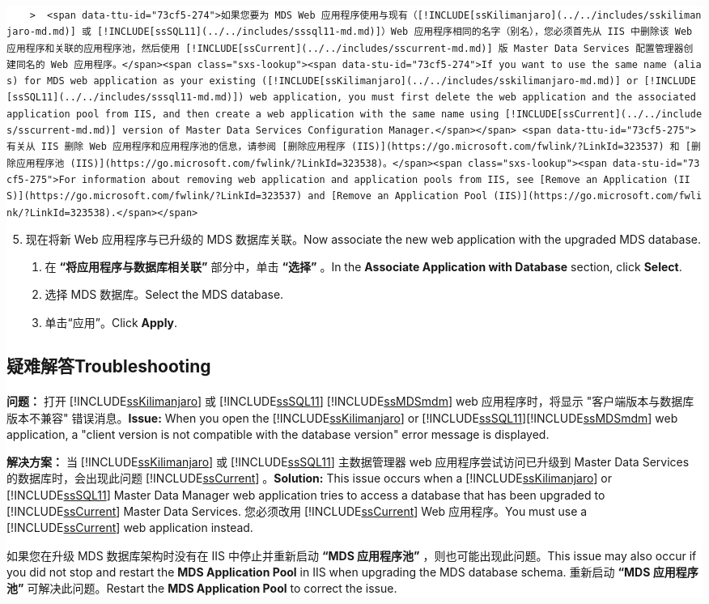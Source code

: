         >  <span data-ttu-id="73cf5-274">如果您要为 MDS Web 应用程序使用与现有（[!INCLUDE[ssKilimanjaro](../../includes/sskilimanjaro-md.md)] 或 [!INCLUDE[ssSQL11](../../includes/sssql11-md.md)]）Web 应用程序相同的名字（别名），您必须首先从 IIS 中删除该 Web 应用程序和关联的应用程序池，然后使用 [!INCLUDE[ssCurrent](../../includes/sscurrent-md.md)] 版 Master Data Services 配置管理器创建同名的 Web 应用程序。</span><span class="sxs-lookup"><span data-stu-id="73cf5-274">If you want to use the same name (alias) for MDS web application as your existing ([!INCLUDE[ssKilimanjaro](../../includes/sskilimanjaro-md.md)] or [!INCLUDE[ssSQL11](../../includes/sssql11-md.md)]) web application, you must first delete the web application and the associated application pool from IIS, and then create a web application with the same name using [!INCLUDE[ssCurrent](../../includes/sscurrent-md.md)] version of Master Data Services Configuration Manager.</span></span> <span data-ttu-id="73cf5-275">有关从 IIS 删除 Web 应用程序和应用程序池的信息，请参阅 [删除应用程序 (IIS)](https://go.microsoft.com/fwlink/?LinkId=323537) 和 [删除应用程序池 (IIS)](https://go.microsoft.com/fwlink/?LinkId=323538)。</span><span class="sxs-lookup"><span data-stu-id="73cf5-275">For information about removing web application and application pools from IIS, see [Remove an Application (IIS)](https://go.microsoft.com/fwlink/?LinkId=323537) and [Remove an Application Pool (IIS)](https://go.microsoft.com/fwlink/?LinkId=323538).</span></span>  
  
5.  <span data-ttu-id="73cf5-276">现在将新 Web 应用程序与已升级的 MDS 数据库关联。</span><span class="sxs-lookup"><span data-stu-id="73cf5-276">Now associate the new web application with the upgraded MDS database.</span></span>  
  
    1.  <span data-ttu-id="73cf5-277">在 **“将应用程序与数据库相关联”** 部分中，单击 **“选择”** 。</span><span class="sxs-lookup"><span data-stu-id="73cf5-277">In the **Associate Application with Database** section, click **Select**.</span></span>  
  
    2.  <span data-ttu-id="73cf5-278">选择 MDS 数据库。</span><span class="sxs-lookup"><span data-stu-id="73cf5-278">Select the MDS database.</span></span>  
  
    3.  <span data-ttu-id="73cf5-279">单击“应用”。</span><span class="sxs-lookup"><span data-stu-id="73cf5-279">Click **Apply**.</span></span>  
  
## <a name="troubleshooting"></a><span data-ttu-id="73cf5-280">疑难解答</span><span class="sxs-lookup"><span data-stu-id="73cf5-280">Troubleshooting</span></span>  
 <span data-ttu-id="73cf5-281">**问题：** 打开 [!INCLUDE[ssKilimanjaro](../../includes/sskilimanjaro-md.md)] 或 [!INCLUDE[ssSQL11](../../includes/sssql11-md.md)] [!INCLUDE[ssMDSmdm](../../includes/ssmdsmdm-md.md)] web 应用程序时，将显示 "客户端版本与数据库版本不兼容" 错误消息。</span><span class="sxs-lookup"><span data-stu-id="73cf5-281">**Issue:** When you open the [!INCLUDE[ssKilimanjaro](../../includes/sskilimanjaro-md.md)] or [!INCLUDE[ssSQL11](../../includes/sssql11-md.md)][!INCLUDE[ssMDSmdm](../../includes/ssmdsmdm-md.md)] web application, a "client version is not compatible with the database version" error message is displayed.</span></span>  
  
 <span data-ttu-id="73cf5-282">**解决方案：** 当 [!INCLUDE[ssKilimanjaro](../../includes/sskilimanjaro-md.md)] 或 [!INCLUDE[ssSQL11](../../includes/sssql11-md.md)] 主数据管理器 web 应用程序尝试访问已升级到 Master Data Services 的数据库时，会出现此问题 [!INCLUDE[ssCurrent](../../includes/sscurrent-md.md)] 。</span><span class="sxs-lookup"><span data-stu-id="73cf5-282">**Solution:** This issue occurs when a [!INCLUDE[ssKilimanjaro](../../includes/sskilimanjaro-md.md)] or [!INCLUDE[ssSQL11](../../includes/sssql11-md.md)] Master Data Manager web application tries to access a database that has been upgraded to [!INCLUDE[ssCurrent](../../includes/sscurrent-md.md)] Master Data Services.</span></span> <span data-ttu-id="73cf5-283">您必须改用 [!INCLUDE[ssCurrent](../../includes/sscurrent-md.md)] Web 应用程序。</span><span class="sxs-lookup"><span data-stu-id="73cf5-283">You must use a [!INCLUDE[ssCurrent](../../includes/sscurrent-md.md)] web application instead.</span></span>  
  
 <span data-ttu-id="73cf5-284">如果您在升级 MDS 数据库架构时没有在 IIS 中停止并重新启动 **“MDS 应用程序池”** ，则也可能出现此问题。</span><span class="sxs-lookup"><span data-stu-id="73cf5-284">This issue may also occur if you did not stop and restart the **MDS Application Pool** in IIS when upgrading the MDS database schema.</span></span> <span data-ttu-id="73cf5-285">重新启动 **“MDS 应用程序池”** 可解决此问题。</span><span class="sxs-lookup"><span data-stu-id="73cf5-285">Restart the **MDS Application Pool** to correct the issue.</span></span>  
  